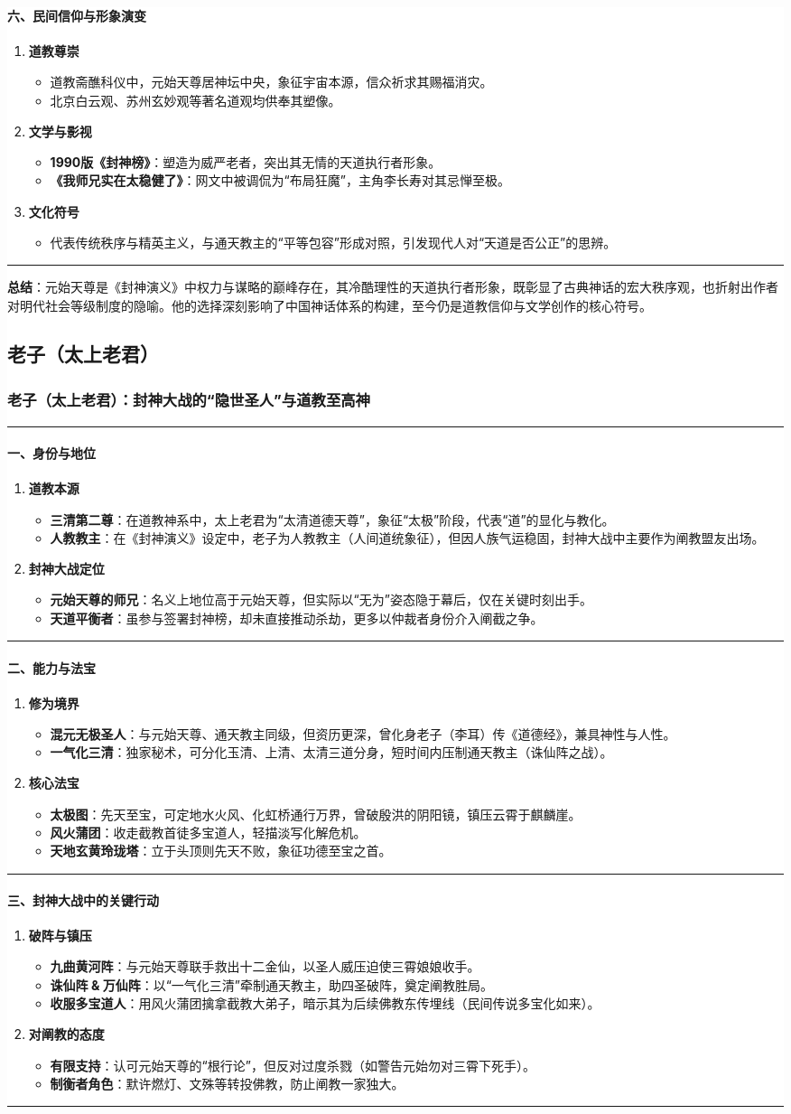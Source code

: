 #### **六、民间信仰与形象演变**
1. **道教尊崇**  
   - 道教斋醮科仪中，元始天尊居神坛中央，象征宇宙本源，信众祈求其赐福消灾。  
   - 北京白云观、苏州玄妙观等著名道观均供奉其塑像。

2. **文学与影视**  
   - **1990版《封神榜》**：塑造为威严老者，突出其无情的天道执行者形象。  
   - **《我师兄实在太稳健了》**：网文中被调侃为“布局狂魔”，主角李长寿对其忌惮至极。  

3. **文化符号**  
   - 代表传统秩序与精英主义，与通天教主的“平等包容”形成对照，引发现代人对“天道是否公正”的思辨。

---

**总结**：元始天尊是《封神演义》中权力与谋略的巅峰存在，其冷酷理性的天道执行者形象，既彰显了古典神话的宏大秩序观，也折射出作者对明代社会等级制度的隐喻。他的选择深刻影响了中国神话体系的构建，至今仍是道教信仰与文学创作的核心符号。


## 老子（太上老君）

### **老子（太上老君）：封神大战的“隐世圣人”与道教至高神**

---

#### **一、身份与地位**
1. **道教本源**  
   - **三清第二尊**：在道教神系中，太上老君为“太清道德天尊”，象征“太极”阶段，代表“道”的显化与教化。  
   - **人教教主**：在《封神演义》设定中，老子为人教教主（人间道统象征），但因人族气运稳固，封神大战中主要作为阐教盟友出场。

2. **封神大战定位**  
   - **元始天尊的师兄**：名义上地位高于元始天尊，但实际以“无为”姿态隐于幕后，仅在关键时刻出手。  
   - **天道平衡者**：虽参与签署封神榜，却未直接推动杀劫，更多以仲裁者身份介入阐截之争。

---

#### **二、能力与法宝**
1. **修为境界**  
   - **混元无极圣人**：与元始天尊、通天教主同级，但资历更深，曾化身老子（李耳）传《道德经》，兼具神性与人性。  
   - **一气化三清**：独家秘术，可分化玉清、上清、太清三道分身，短时间内压制通天教主（诛仙阵之战）。

2. **核心法宝**  
   - **太极图**：先天至宝，可定地水火风、化虹桥通行万界，曾破殷洪的阴阳镜，镇压云霄于麒麟崖。  
   - **风火蒲团**：收走截教首徒多宝道人，轻描淡写化解危机。  
   - **天地玄黄玲珑塔**：立于头顶则先天不败，象征功德至宝之首。

---

#### **三、封神大战中的关键行动**
1. **破阵与镇压**  
   - **九曲黄河阵**：与元始天尊联手救出十二金仙，以圣人威压迫使三霄娘娘收手。  
   - **诛仙阵 & 万仙阵**：以“一气化三清”牵制通天教主，助四圣破阵，奠定阐教胜局。  
   - **收服多宝道人**：用风火蒲团擒拿截教大弟子，暗示其为后续佛教东传埋线（民间传说多宝化如来）。

2. **对阐教的态度**  
   - **有限支持**：认可元始天尊的“根行论”，但反对过度杀戮（如警告元始勿对三霄下死手）。  
   - **制衡者角色**：默许燃灯、文殊等转投佛教，防止阐教一家独大。

---